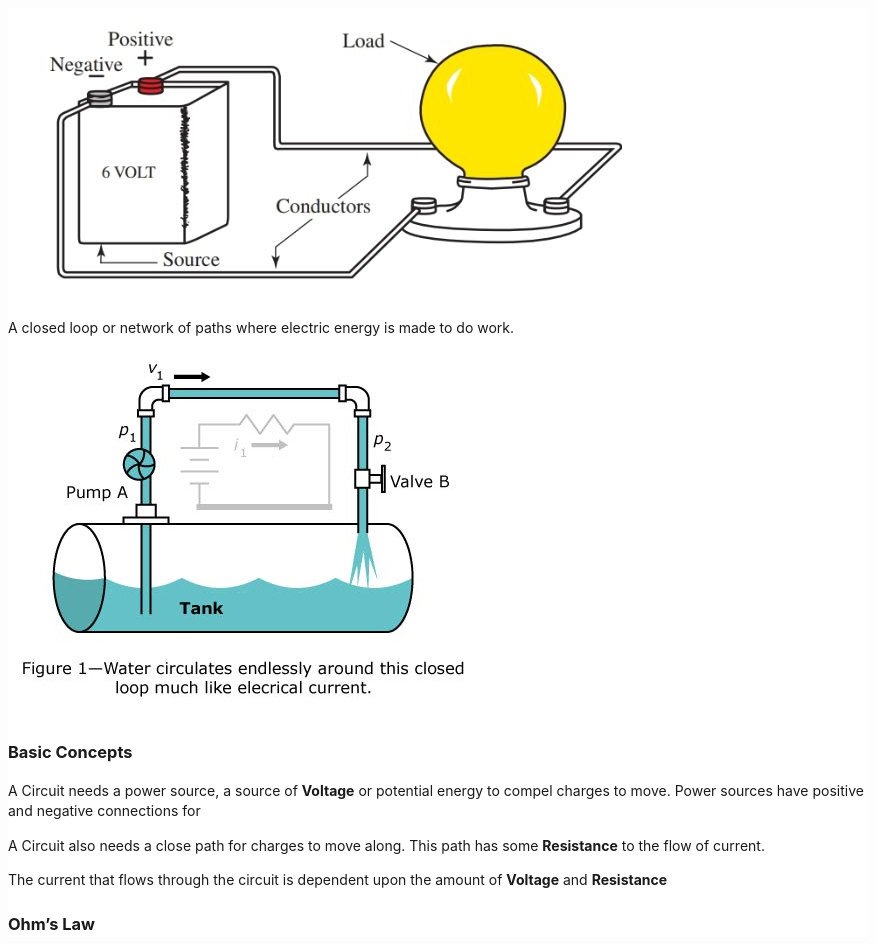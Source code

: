 ![](images/basiccircuit.jpg)

A closed loop or network of paths where electric energy is made to do work.

![](images/watercircuit.jpg)

### Basic Concepts

A Circuit needs a power source, a source of **Voltage** or potential energy to compel charges to move. Power sources have positive and negative connections for 

A Circuit also needs a close path for charges to move along. This path has some **Resistance** to the flow of current.

The current that flows through the circuit is dependent upon the amount of **Voltage** and **Resistance**

### Ohm’s Law
